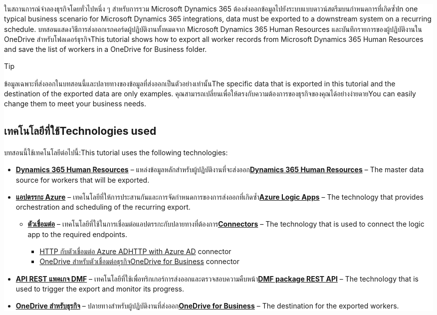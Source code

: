 <span data-ttu-id="6ed0c-108">ในสถานการณ์จำลองธุรกิจโดยทั่วไปหนึ่ง ๆ สำหรับการรวม Microsoft Dynamics 365 ต้องส่งออกข้อมูลไปยังระบบแบบดาวน์สตรีมบนกำหนดการที่เกิดซ้ำ</span><span class="sxs-lookup"><span data-stu-id="6ed0c-108">In one typical business scenario for Microsoft Dynamics 365 integrations, data must be exported to a downstream system on a recurring schedule.</span></span> <span data-ttu-id="6ed0c-109">บทสอนแสดงวิธีการส่งออกเรกคอร์ดผู้ปฏิบัติงานทั้งหมดจาก Microsoft Dynamics 365 Human Resources และบันทึกรายการของผู้ปฏิบัติงานใน OneDrive สำหรับโฟลเดอร์ธุรกิจ</span><span class="sxs-lookup"><span data-stu-id="6ed0c-109">This tutorial shows how to export all worker records from Microsoft Dynamics 365 Human Resources and save the list of workers in a OneDrive for Business folder.</span></span>

> [!TIP]
> <span data-ttu-id="6ed0c-110">ข้อมูลเฉพาะที่ส่งออกในบทสอนนี้และปลายทางของข้อมูลที่ส่งออกเป็นตัวอย่างเท่านั้น</span><span class="sxs-lookup"><span data-stu-id="6ed0c-110">The specific data that is exported in this tutorial and the destination of the exported data are only examples.</span></span> <span data-ttu-id="6ed0c-111">คุณสามารถเปลี่ยนเพื่อให้ตรงกับความต้องการของธุรกิจของคุณได้อย่างง่ายดาย</span><span class="sxs-lookup"><span data-stu-id="6ed0c-111">You can easily change them to meet your business needs.</span></span>

## <a name="technologies-used"></a><span data-ttu-id="6ed0c-112">เทคโนโลยีที่ใช้</span><span class="sxs-lookup"><span data-stu-id="6ed0c-112">Technologies used</span></span>

<span data-ttu-id="6ed0c-113">บทสอนนี้ใช้เทคโนโลยีต่อไปนี้:</span><span class="sxs-lookup"><span data-stu-id="6ed0c-113">This tutorial uses the following technologies:</span></span>

- <span data-ttu-id="6ed0c-114">**[Dynamics 365 Human Resources](https://dynamics.microsoft.com/talent/overview/)** – แหล่งข้อมูลหลักสำหรับผู้ปฏิบัติงานที่จะส่งออก</span><span class="sxs-lookup"><span data-stu-id="6ed0c-114">**[Dynamics 365 Human Resources](https://dynamics.microsoft.com/talent/overview/)** – The master data source for workers that will be exported.</span></span>
- <span data-ttu-id="6ed0c-115">**[แอปตรรกะ Azure](https://azure.microsoft.com/services/logic-apps/)** – เทคโนโลยีที่ให้การประสานกันและการจัดกำหนดการของการส่งออกที่เกิดซ้ำ</span><span class="sxs-lookup"><span data-stu-id="6ed0c-115">**[Azure Logic Apps](https://azure.microsoft.com/services/logic-apps/)** – The technology that provides orchestration and scheduling of the recurring export.</span></span>

    - <span data-ttu-id="6ed0c-116">**[ตัวเชื่อมต่อ](https://docs.microsoft.com/azure/connectors/apis-list)** – เทคโนโลยีที่ใช้ในการเชื่อมต่อแอปตรรกะกับปลายทางที่ต้องการ</span><span class="sxs-lookup"><span data-stu-id="6ed0c-116">**[Connectors](https://docs.microsoft.com/azure/connectors/apis-list)** – The technology that is used to connect the logic app to the required endpoints.</span></span>

        - <span data-ttu-id="6ed0c-117">[HTTP กับตัวเชื่อมต่อ Azure AD](https://docs.microsoft.com/connectors/webcontents/)</span><span class="sxs-lookup"><span data-stu-id="6ed0c-117">[HTTP with Azure AD](https://docs.microsoft.com/connectors/webcontents/) connector</span></span>
        - <span data-ttu-id="6ed0c-118">[OneDrive สำหรับตัวเชื่อมต่อธุรกิจ](https://docs.microsoft.com/azure/connectors/connectors-create-api-onedriveforbusiness)</span><span class="sxs-lookup"><span data-stu-id="6ed0c-118">[OneDrive for Business](https://docs.microsoft.com/azure/connectors/connectors-create-api-onedriveforbusiness) connector</span></span>

- <span data-ttu-id="6ed0c-119">**[API REST แพคเกจ DMF](../dev-itpro/data-entities/data-management-api.md)** – เทคโนโลยีที่ใช้เพื่อทริกเกอร์การส่งออกและตรวจสอบความคืบหน้า</span><span class="sxs-lookup"><span data-stu-id="6ed0c-119">**[DMF package REST API](../dev-itpro/data-entities/data-management-api.md)** – The technology that is used to trigger the export and monitor its progress.</span></span>
- <span data-ttu-id="6ed0c-120">**[OneDrive สำหรับธุรกิจ](https://onedrive.live.com/about/business/)** – ปลายทางสำหรับผู้ปฏิบัติงานที่ส่งออก</span><span class="sxs-lookup"><span data-stu-id="6ed0c-120">**[OneDrive for Business](https://onedrive.live.com/about/business/)** – The destination for the exported workers.</span></span>
